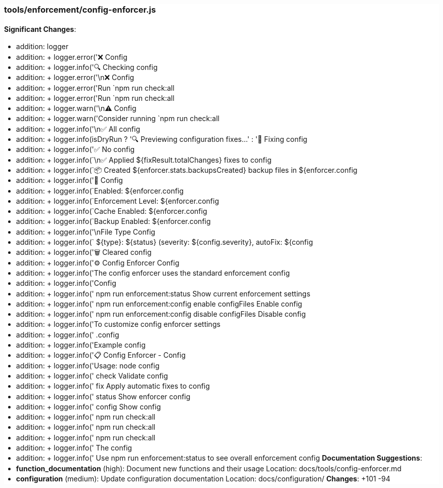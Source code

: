 ### tools/enforcement/config-enforcer.js
**Significant Changes**:
- addition: logger
- addition: +    logger.error('❌ Config
- addition: +    logger.info('🔍 Checking config
- addition: +    logger.error('\n❌ Config
- addition: +    logger.error('Run `npm run check:all
- addition: +    logger.error('Run `npm run check:all
- addition: +    logger.warn('\n⚠️  Config
- addition: +    logger.warn('Consider running `npm run check:all
- addition: +    logger.info('\n✅ All config
- addition: +    logger.info(isDryRun ? '🔍 Previewing configuration fixes...' : '🔧 Fixing config
- addition: +      logger.info('✅ No config
- addition: +    logger.info(`\n✅ Applied ${fixResult.totalChanges} fixes to config
- addition: +      logger.info(`📦 Created ${enforcer.stats.backupsCreated} backup files in ${enforcer.config
- addition: +  logger.info('🔧 Config
- addition: +  logger.info(`Enabled: ${enforcer.config
- addition: +  logger.info(`Enforcement Level: ${enforcer.config
- addition: +  logger.info(`Cache Enabled: ${enforcer.config
- addition: +  logger.info(`Backup Enabled: ${enforcer.config
- addition: +  logger.info('\nFile Type Config
- addition: +    logger.info(`  ${type}: ${status} (severity: ${config.severity}, autoFix: ${config
- addition: +  logger.info('🗑️  Cleared config
- addition: +  logger.info('⚙️  Config Enforcer Config
- addition: +  logger.info('The config enforcer uses the standard enforcement config
- addition: +  logger.info('Config
- addition: +  logger.info('  npm run enforcement:status           Show current enforcement settings
- addition: +  logger.info('  npm run enforcement:config enable configFiles    Enable config
- addition: +  logger.info('  npm run enforcement:config disable configFiles   Disable config
- addition: +  logger.info('To customize config enforcer settings
- addition: +  logger.info('  .config
- addition: +  logger.info('Example config
- addition: +  logger.info('📋 Config Enforcer - Config
- addition: +  logger.info('Usage: node config
- addition: +  logger.info('  check                    Validate config
- addition: +  logger.info('  fix                     Apply automatic fixes to config
- addition: +  logger.info('  status                  Show enforcer config
- addition: +  logger.info('  config                  Show config
- addition: +  logger.info('  npm run check:all
- addition: +  logger.info('  npm run check:all
- addition: +  logger.info('  npm run check:all
- addition: +  logger.info('  The config
- addition: +  logger.info('  Use npm run enforcement:status to see overall enforcement config
**Documentation Suggestions**:
- **function_documentation** (high): Document new functions and their usage
  Location: docs/tools/config-enforcer.md
- **configuration** (medium): Update configuration documentation
  Location: docs/configuration/
**Changes**: +101 -94
